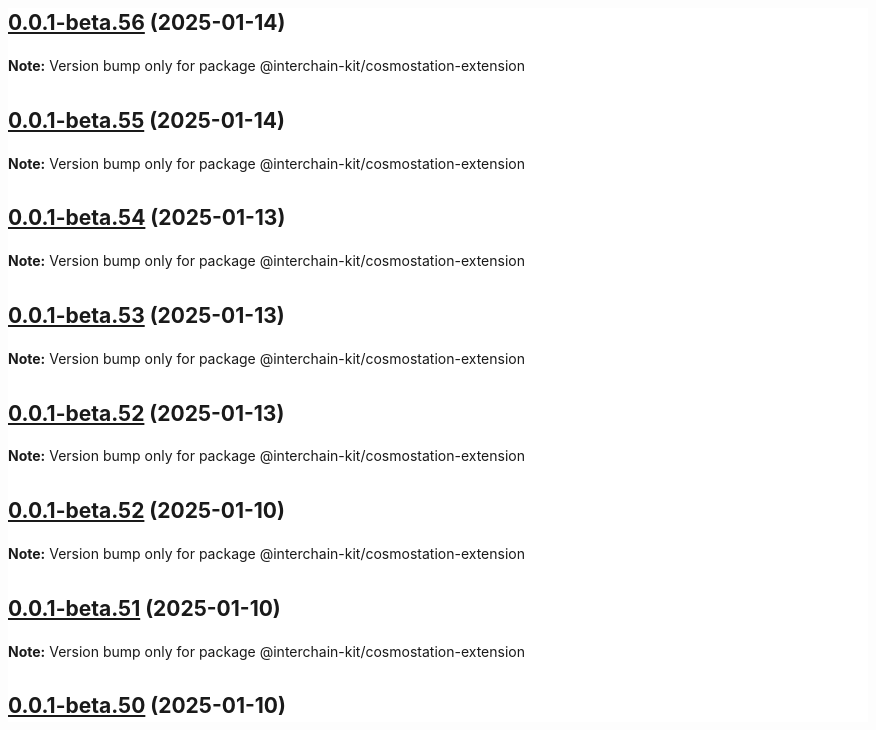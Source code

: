 ## [0.0.1-beta.56](https://github.com/interchain-kit/cosmostation-extension/compare/@interchain-kit/cosmostation-extension@0.0.1-beta.55...@interchain-kit/cosmostation-extension@0.0.1-beta.56) (2025-01-14)

**Note:** Version bump only for package @interchain-kit/cosmostation-extension

## [0.0.1-beta.55](https://github.com/interchain-kit/cosmostation-extension/compare/@interchain-kit/cosmostation-extension@0.0.1-beta.54...@interchain-kit/cosmostation-extension@0.0.1-beta.55) (2025-01-14)

**Note:** Version bump only for package @interchain-kit/cosmostation-extension

## [0.0.1-beta.54](https://github.com/interchain-kit/cosmostation-extension/compare/@interchain-kit/cosmostation-extension@0.0.1-beta.53...@interchain-kit/cosmostation-extension@0.0.1-beta.54) (2025-01-13)

**Note:** Version bump only for package @interchain-kit/cosmostation-extension

## [0.0.1-beta.53](https://github.com/interchain-kit/cosmostation-extension/compare/@interchain-kit/cosmostation-extension@0.0.1-beta.52...@interchain-kit/cosmostation-extension@0.0.1-beta.53) (2025-01-13)

**Note:** Version bump only for package @interchain-kit/cosmostation-extension

## [0.0.1-beta.52](https://github.com/interchain-kit/cosmostation-extension/compare/@interchain-kit/cosmostation-extension@0.0.1-beta.52...@interchain-kit/cosmostation-extension@0.0.1-beta.52) (2025-01-13)

**Note:** Version bump only for package @interchain-kit/cosmostation-extension

## [0.0.1-beta.52](https://github.com/interchain-kit/cosmostation-extension/compare/@interchain-kit/cosmostation-extension@0.0.1-beta.51...@interchain-kit/cosmostation-extension@0.0.1-beta.52) (2025-01-10)

**Note:** Version bump only for package @interchain-kit/cosmostation-extension

## [0.0.1-beta.51](https://github.com/interchain-kit/cosmostation-extension/compare/@interchain-kit/cosmostation-extension@0.0.1-beta.50...@interchain-kit/cosmostation-extension@0.0.1-beta.51) (2025-01-10)

**Note:** Version bump only for package @interchain-kit/cosmostation-extension

## [0.0.1-beta.50](https://github.com/interchain-kit/cosmostation-extension/compare/@interchain-kit/cosmostation-extension@0.0.1-beta.49...@interchain-kit/cosmostation-extension@0.0.1-beta.50) (2025-01-10)
